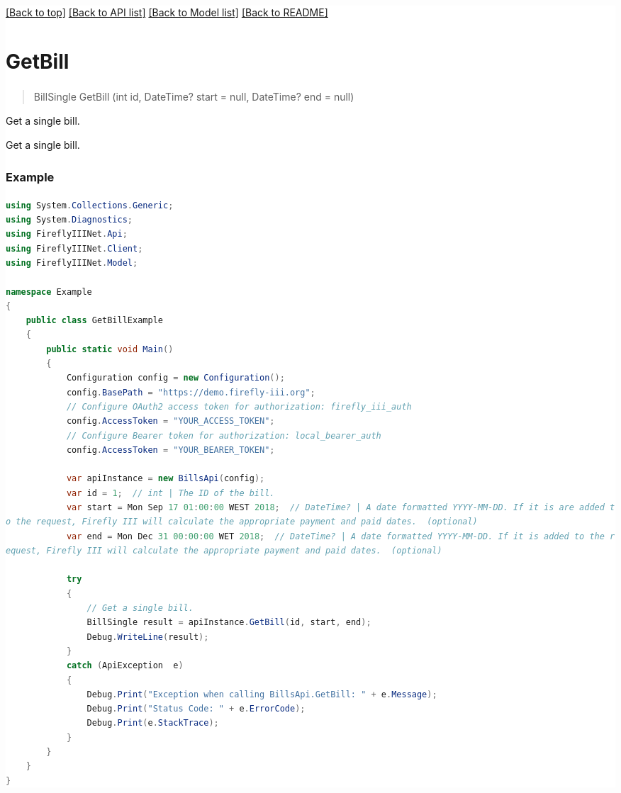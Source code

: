 [[Back to top]](#) [[Back to API list]](../README.md#documentation-for-api-endpoints) [[Back to Model list]](../README.md#documentation-for-models) [[Back to README]](../README.md)

<a id="getbill"></a>
# **GetBill**
> BillSingle GetBill (int id, DateTime? start = null, DateTime? end = null)

Get a single bill.

Get a single bill.

### Example
```csharp
using System.Collections.Generic;
using System.Diagnostics;
using FireflyIIINet.Api;
using FireflyIIINet.Client;
using FireflyIIINet.Model;

namespace Example
{
    public class GetBillExample
    {
        public static void Main()
        {
            Configuration config = new Configuration();
            config.BasePath = "https://demo.firefly-iii.org";
            // Configure OAuth2 access token for authorization: firefly_iii_auth
            config.AccessToken = "YOUR_ACCESS_TOKEN";
            // Configure Bearer token for authorization: local_bearer_auth
            config.AccessToken = "YOUR_BEARER_TOKEN";

            var apiInstance = new BillsApi(config);
            var id = 1;  // int | The ID of the bill.
            var start = Mon Sep 17 01:00:00 WEST 2018;  // DateTime? | A date formatted YYYY-MM-DD. If it is are added to the request, Firefly III will calculate the appropriate payment and paid dates.  (optional) 
            var end = Mon Dec 31 00:00:00 WET 2018;  // DateTime? | A date formatted YYYY-MM-DD. If it is added to the request, Firefly III will calculate the appropriate payment and paid dates.  (optional) 

            try
            {
                // Get a single bill.
                BillSingle result = apiInstance.GetBill(id, start, end);
                Debug.WriteLine(result);
            }
            catch (ApiException  e)
            {
                Debug.Print("Exception when calling BillsApi.GetBill: " + e.Message);
                Debug.Print("Status Code: " + e.ErrorCode);
                Debug.Print(e.StackTrace);
            }
        }
    }
}
```
